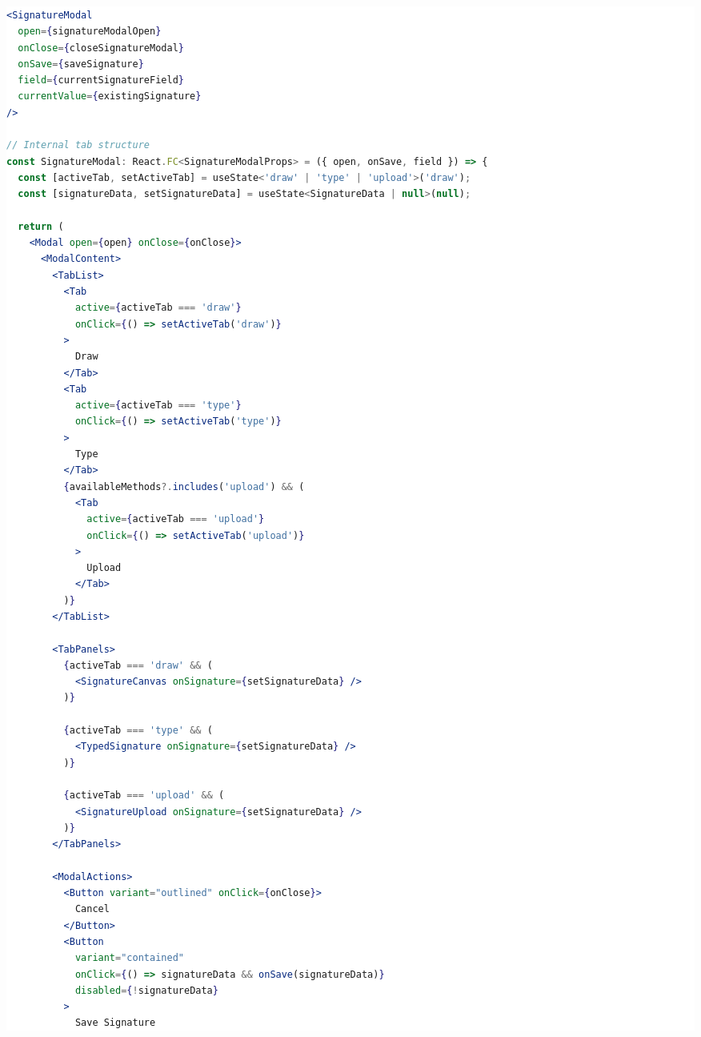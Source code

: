 ```jsx
<SignatureModal
  open={signatureModalOpen}
  onClose={closeSignatureModal}
  onSave={saveSignature}
  field={currentSignatureField}
  currentValue={existingSignature}
/>

// Internal tab structure
const SignatureModal: React.FC<SignatureModalProps> = ({ open, onSave, field }) => {
  const [activeTab, setActiveTab] = useState<'draw' | 'type' | 'upload'>('draw');
  const [signatureData, setSignatureData] = useState<SignatureData | null>(null);

  return (
    <Modal open={open} onClose={onClose}>
      <ModalContent>
        <TabList>
          <Tab 
            active={activeTab === 'draw'} 
            onClick={() => setActiveTab('draw')}
          >
            Draw
          </Tab>
          <Tab 
            active={activeTab === 'type'} 
            onClick={() => setActiveTab('type')}
          >
            Type
          </Tab>
          {availableMethods?.includes('upload') && (
            <Tab 
              active={activeTab === 'upload'} 
              onClick={() => setActiveTab('upload')}
            >
              Upload
            </Tab>
          )}
        </TabList>

        <TabPanels>
          {activeTab === 'draw' && (
            <SignatureCanvas onSignature={setSignatureData} />
          )}
          
          {activeTab === 'type' && (
            <TypedSignature onSignature={setSignatureData} />
          )}
          
          {activeTab === 'upload' && (
            <SignatureUpload onSignature={setSignatureData} />
          )}
        </TabPanels>

        <ModalActions>
          <Button variant="outlined" onClick={onClose}>
            Cancel
          </Button>
          <Button 
            variant="contained" 
            onClick={() => signatureData && onSave(signatureData)}
            disabled={!signatureData}
          >
            Save Signature
```